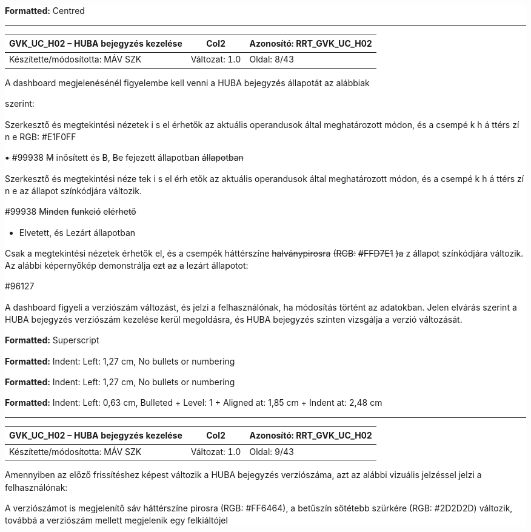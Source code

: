 **Formatted:** Centred


-----

|GVK_UC_H02 – HUBA bejegyzés kezelése|Col2|Azonosító: RRT_GVK_UC_H02|
|---|---|---|
|Készítette/módosította: MÁV SZK|Változat: 1.0|Oldal: 8/43|


A dashboard megjelenésénél figyelembe kell venni a HUBA bejegyzés állapotát az alábbiak

szerint:

Szerkesztő és megtekintési nézetek i s el érhetők az aktuális operandusok által
meghatározott módon, és a csempé k h á ttérs zí n e RGB: #E1F0FF

~~•~~ #99938 ~~M~~ inősített és ~~B~~, ~~Be~~ fejezett állapotban ~~állapotban~~

  
Szerkesztő és megtekintési néze tek i s el érh etők az aktuális operandusok által
meghatározott módon, és a csempé k h á ttérs zí n e az állapot színkódjára változik.

#99938 ~~Minden~~ ~~funkció~~ ~~elérhető~~

  - Elvetett, és Lezárt állapotban

Csak a megtekintési nézetek érhetők el, és a csempék háttérszíne ~~halványpirosra~~
~~(RGB:~~ ~~#FFD7E1~~ ~~)a~~ z állapot színkódjára változik. Az alábbi képernyőkép demonstrálja ~~ezt~~
~~az~~ ~~a~~ lezárt állapotot:

#96127

A dashboard figyeli a verziószám változást, és jelzi a felhasználónak, ha módosítás történt az
adatokban. Jelen elvárás szerint a HUBA bejegyzés verziószám kezelése kerül megoldásra, és
HUBA bejegyzés szinten vizsgálja a verzió változását.


**Formatted:** Superscript

**Formatted:** Indent: Left: 1,27 cm, No bullets or numbering

**Formatted:** Indent: Left: 1,27 cm, No bullets or numbering

**Formatted:** Indent: Left: 0,63 cm, Bulleted + Level: 1 +
Aligned at: 1,85 cm + Indent at: 2,48 cm


-----

|GVK_UC_H02 – HUBA bejegyzés kezelése|Col2|Azonosító: RRT_GVK_UC_H02|
|---|---|---|
|Készítette/módosította: MÁV SZK|Változat: 1.0|Oldal: 9/43|


Amennyiben az előző frissítéshez képest változik a HUBA bejegyzés verziószáma, azt az alábbi
vizuális jelzéssel jelzi a felhasználónak:

A verziószámot is megjelenítő sáv háttérszíne pirosra (RGB: #FF6464), a betűszín sötétebb
szürkére (RGB: #2D2D2D) változik, továbbá a verziószám mellett megjelenik egy felkiáltójel
